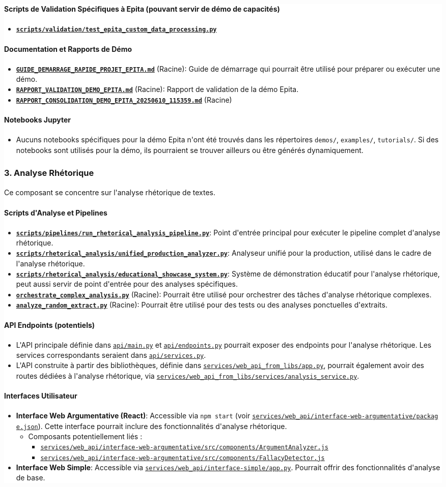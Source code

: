 #### Scripts de Validation Spécifiques à Epita (pouvant servir de démo de capacités)
- **[`scripts/validation/test_epita_custom_data_processing.py`](scripts/validation/test_epita_custom_data_processing.py:1)**

#### Documentation et Rapports de Démo
- **[`GUIDE_DEMARRAGE_RAPIDE_PROJET_EPITA.md`](GUIDE_DEMARRAGE_RAPIDE_PROJET_EPITA.md:1)** (Racine): Guide de démarrage qui pourrait être utilisé pour préparer ou exécuter une démo.
- **[`RAPPORT_VALIDATION_DEMO_EPITA.md`](RAPPORT_VALIDATION_DEMO_EPITA.md:1)** (Racine): Rapport de validation de la démo Epita.
- **[`RAPPORT_CONSOLIDATION_DEMO_EPITA_20250610_115359.md`](RAPPORT_CONSOLIDATION_DEMO_EPITA_20250610_115359.md:1)** (Racine)

#### Notebooks Jupyter
- Aucuns notebooks spécifiques pour la démo Epita n'ont été trouvés dans les répertoires `demos/`, `examples/`, `tutorials/`. Si des notebooks sont utilisés pour la démo, ils pourraient se trouver ailleurs ou être générés dynamiquement.
### 3. Analyse Rhétorique

Ce composant se concentre sur l'analyse rhétorique de textes.

#### Scripts d'Analyse et Pipelines
- **[`scripts/pipelines/run_rhetorical_analysis_pipeline.py`](scripts/pipelines/run_rhetorical_analysis_pipeline.py:1)**: Point d'entrée principal pour exécuter le pipeline complet d'analyse rhétorique.
- **[`scripts/rhetorical_analysis/unified_production_analyzer.py`](scripts/rhetorical_analysis/unified_production_analyzer.py:1)**: Analyseur unifié pour la production, utilisé dans le cadre de l'analyse rhétorique.
- **[`scripts/rhetorical_analysis/educational_showcase_system.py`](scripts/rhetorical_analysis/educational_showcase_system.py:1)**: Système de démonstration éducatif pour l'analyse rhétorique, peut aussi servir de point d'entrée pour des analyses spécifiques.
- **[`orchestrate_complex_analysis.py`](orchestrate_complex_analysis.py:1)** (Racine): Pourrait être utilisé pour orchestrer des tâches d'analyse rhétorique complexes.
- **[`analyze_random_extract.py`](analyze_random_extract.py:1)** (Racine): Pourrait être utilisé pour des tests ou des analyses ponctuelles d'extraits.

#### API Endpoints (potentiels)
- L'API principale définie dans [`api/main.py`](api/main.py:1) et [`api/endpoints.py`](api/endpoints.py:1) pourrait exposer des endpoints pour l'analyse rhétorique. Les services correspondants seraient dans [`api/services.py`](api/services.py:1).
- L'API construite à partir des bibliothèques, définie dans [`services/web_api_from_libs/app.py`](services/web_api_from_libs/app.py:1), pourrait également avoir des routes dédiées à l'analyse rhétorique, via [`services/web_api_from_libs/services/analysis_service.py`](services/web_api_from_libs/services/analysis_service.py:1).

#### Interfaces Utilisateur
- **Interface Web Argumentative (React)**: Accessible via `npm start` (voir [`services/web_api/interface-web-argumentative/package.json`](services/web_api/interface-web-argumentative/package.json:1)). Cette interface pourrait inclure des fonctionnalités d'analyse rhétorique.
    - Composants potentiellement liés :
        - [`services/web_api/interface-web-argumentative/src/components/ArgumentAnalyzer.js`](services/web_api/interface-web-argumentative/src/components/ArgumentAnalyzer.js:1)
        - [`services/web_api/interface-web-argumentative/src/components/FallacyDetector.js`](services/web_api/interface-web-argumentative/src/components/FallacyDetector.js:1)
- **Interface Web Simple**: Accessible via [`services/web_api/interface-simple/app.py`](services/web_api/interface-simple/app.py:1). Pourrait offrir des fonctionnalités d'analyse de base.
